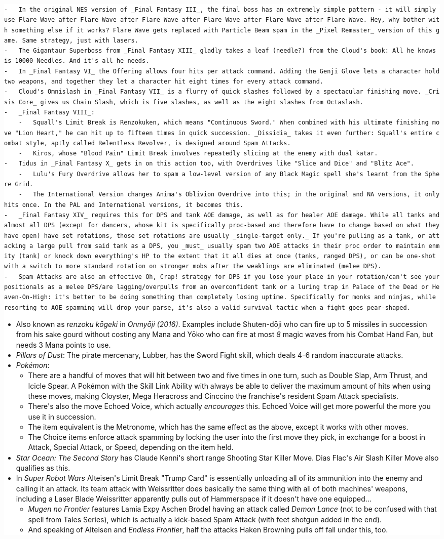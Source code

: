     -   In the original NES version of _Final Fantasy III_, the final boss has an extremely simple pattern - it will simply use Flare Wave after Flare Wave after Flare Wave after Flare Wave after Flare Wave after Flare Wave. Hey, why bother with something else if it works? Flare Wave gets replaced with Particle Beam spam in the _Pixel Remaster_ version of this game. Same strategy, just with lasers.
    -   The Gigantaur Superboss from _Final Fantasy XIII_ gladly takes a leaf (needle?) from the Cloud's book: All he knows is 10000 Needles. And it's all he needs.
    -   In _Final Fantasy VI_ the Offering allows four hits per attack command. Adding the Genji Glove lets a character hold two weapons, and together they let a character hit eight times for every attack command.
    -   Cloud's Omnislash in _Final Fantasy VII_ is a flurry of quick slashes followed by a spectacular finishing move. _Crisis Core_ gives us Chain Slash, which is five slashes, as well as the eight slashes from Octaslash.
    -   _Final Fantasy VIII_:
        -   Squall's Limit Break is Renzokuken, which means "Continuous Sword." When combined with his ultimate finishing move "Lion Heart," he can hit up to fifteen times in quick succession. _Dissidia_ takes it even further: Squall's entire combat style, aptly called Relentless Revolver, is designed around Spam Attacks.
        -   Kiros, whose "Blood Pain" Limit Break involves repeatedly slicing at the enemy with dual katar.
    -   Tidus in _Final Fantasy X_ gets in on this action too, with Overdrives like "Slice and Dice" and "Blitz Ace".
        -   Lulu's Fury Overdrive allows her to spam a low-level version of any Black Magic spell she's learnt from the Sphere Grid.
        -   The International Version changes Anima's Oblivion Overdrive into this; in the original and NA versions, it only hits once. In the PAL and International versions, it becomes this.
    -   _Final Fantasy XIV_ requires this for DPS and tank AOE damage, as well as for healer AOE damage. While all tanks and almost all DPS (except for dancers, whose kit is specifically proc-based and therefore have to change based on what they have open) have set rotations, those set rotations are usually _single-target only._ If you're pulling as a tank, or attacking a large pull from said tank as a DPS, you _must_ usually spam two AOE attacks in their proc order to maintain enmity (tank) or knock down everything's HP to the extent that it all dies at once (tanks, ranged DPS), or can be one-shot with a switch to more standard rotation on stronger mobs after the weaklings are eliminated (melee DPS).
    -   Spam Attacks are also an effective Oh, Crap! strategy for DPS if you lose your place in your rotation/can't see your positionals as a melee DPS/are lagging/overpulls from an overconfident tank or a luring trap in Palace of the Dead or Heaven-On-High: it's better to be doing something than completely losing uptime. Specifically for monks and ninjas, while resorting to AOE spamming will drop your parse, it's also a valid survival tactic when a fight goes pear-shaped.
-   Also known as _renzoku kōgeki_ in _Onmyōji (2016)_. Examples include Shuten-dōji who can fire up to 5 missiles in succession from his sake gourd without costing any Mana and Yōko who can fire at most _8_ magic waves from his Combat Hand Fan, but needs 3 Mana points to use.
-   _Pillars of Dust_: The pirate mercenary, Lubber, has the Sword Fight skill, which deals 4-6 random inaccurate attacks.
-   _Pokémon_:
    -   There are a handful of moves that will hit between two and five times in one turn, such as Double Slap, Arm Thrust, and Icicle Spear. A Pokémon with the Skill Link Ability with always be able to deliver the maximum amount of hits when using these moves, making Cloyster, Mega Heracross and Cinccino the franchise's resident Spam Attack specialists.
    -   There's also the move Echoed Voice, which actually _encourages_ this. Echoed Voice will get more powerful the more you use it in succession.
    -   The item equivalent is the Metronome, which has the same effect as the above, except it works with other moves.
    -   The Choice items enforce attack spamming by locking the user into the first move they pick, in exchange for a boost in Attack, Special Attack, or Speed, depending on the item held.
-   _Star Ocean: The Second Story_ has Claude Kenni's short range Shooting Star Killer Move. Dias Flac's Air Slash Killer Move also qualifies as this.
-   In _Super Robot Wars_ Alteisen's Limit Break "Trump Card" is essentially unloading all of its ammunition into the enemy and calling it an attack. Its team attack with Weissritter does basically the same thing with all of both machines' weapons, including a Laser Blade Weissritter apparently pulls out of Hammerspace if it doesn't have one equipped...
    -   _Mugen no Frontier_ features Lamia Expy Aschen Brodel having an attack called _Demon Lance_ (not to be confused with that spell from Tales Series), which is actually a kick-based Spam Attack (with feet shotgun added in the end).
    -   And speaking of Alteisen and _Endless Frontier_, half the attacks Haken Browning pulls off fall under this, too.